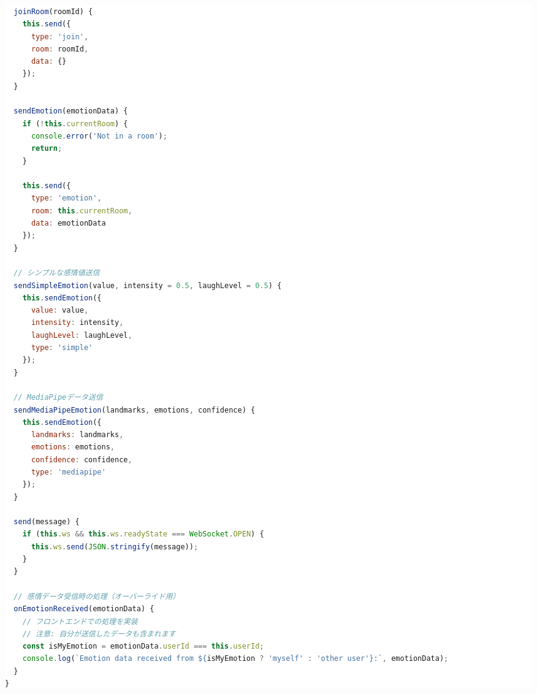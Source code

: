 ```javascript
  joinRoom(roomId) {
    this.send({
      type: 'join',
      room: roomId,
      data: {}
    });
  }

  sendEmotion(emotionData) {
    if (!this.currentRoom) {
      console.error('Not in a room');
      return;
    }

    this.send({
      type: 'emotion',
      room: this.currentRoom,
      data: emotionData
    });
  }

  // シンプルな感情値送信
  sendSimpleEmotion(value, intensity = 0.5, laughLevel = 0.5) {
    this.sendEmotion({
      value: value,
      intensity: intensity,
      laughLevel: laughLevel,
      type: 'simple'
    });
  }

  // MediaPipeデータ送信
  sendMediaPipeEmotion(landmarks, emotions, confidence) {
    this.sendEmotion({
      landmarks: landmarks,
      emotions: emotions,
      confidence: confidence,
      type: 'mediapipe'
    });
  }

  send(message) {
    if (this.ws && this.ws.readyState === WebSocket.OPEN) {
      this.ws.send(JSON.stringify(message));
    }
  }

  // 感情データ受信時の処理（オーバーライド用）
  onEmotionReceived(emotionData) {
    // フロントエンドでの処理を実装
    // 注意: 自分が送信したデータも含まれます
    const isMyEmotion = emotionData.userId === this.userId;
    console.log(`Emotion data received from ${isMyEmotion ? 'myself' : 'other user'}:`, emotionData);
  }
}
```
